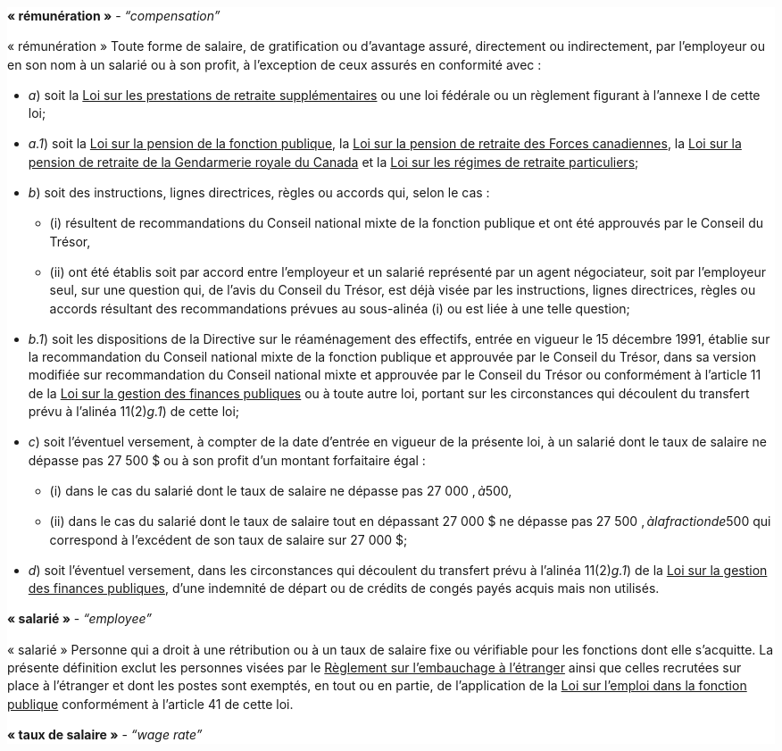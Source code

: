 **« rémunération »** - _“compensation”_

    

« rémunération » Toute forme de salaire, de gratification ou d’avantage assuré, directement ou indirectement, par l’employeur ou en son nom à un salarié ou à son profit, à l’exception de ceux assurés en conformité avec :

  * _a_) soit la [Loi sur les prestations de retraite supplémentaires](/canada/fra/lois/S/S-24.md) ou une loi fédérale ou un règlement figurant à l’annexe I de cette loi;

  * _a.1_) soit la [Loi sur la pension de la fonction publique](/canada/fra/lois/P/P-36.md), la [Loi sur la pension de retraite des Forces canadiennes](/canada/fra/lois/C/C-17.md), la [Loi sur la pension de retraite de la Gendarmerie royale du Canada](/canada/fra/lois/R/R-11.md) et la [Loi sur les régimes de retraite particuliers](/canada/fra/lois/S/S-15.2.md);

  * _b_) soit des instructions, lignes directrices, règles ou accords qui, selon le cas :

    * (i) résultent de recommandations du Conseil national mixte de la fonction publique et ont été approuvés par le Conseil du Trésor,

    * (ii) ont été établis soit par accord entre l’employeur et un salarié représenté par un agent négociateur, soit par l’employeur seul, sur une question qui, de l’avis du Conseil du Trésor, est déjà visée par les instructions, lignes directrices, règles ou accords résultant des recommandations prévues au sous-alinéa (i) ou est liée à une telle question;

  * _b.1_) soit les dispositions de la Directive sur le réaménagement des effectifs, entrée en vigueur le 15 décembre 1991, établie sur la recommandation du Conseil national mixte de la fonction publique et approuvée par le Conseil du Trésor, dans sa version modifiée sur recommandation du Conseil national mixte et approuvée par le Conseil du Trésor ou conformément à l’article 11 de la [Loi sur la gestion des finances publiques](/canada/fra/lois/F/F-11.md) ou à toute autre loi, portant sur les circonstances qui découlent du transfert prévu à l’alinéa 11(2)_g.1_) de cette loi;

  * _c_) soit l’éventuel versement, à compter de la date d’entrée en vigueur de la présente loi, à un salarié dont le taux de salaire ne dépasse pas 27 500 $ ou à son profit d’un montant forfaitaire égal :

    * (i) dans le cas du salarié dont le taux de salaire ne dépasse pas 27 000 $, à 500 $,

    * (ii) dans le cas du salarié dont le taux de salaire tout en dépassant 27 000 $ ne dépasse pas 27 500 $, à la fraction de 500 $ qui correspond à l’excédent de son taux de salaire sur 27 000 $;

  * _d_) soit l’éventuel versement, dans les circonstances qui découlent du transfert prévu à l’alinéa 11(2)_g.1_) de la [Loi sur la gestion des finances publiques](/canada/fra/lois/F/F-11.md), d’une indemnité de départ ou de crédits de congés payés acquis mais non utilisés.

**« salarié »** - _“employee”_

    

« salarié » Personne qui a droit à une rétribution ou à un taux de salaire fixe ou vérifiable pour les fonctions dont elle s’acquitte. La présente définition exclut les personnes visées par le [Règlement sur l’embauchage à l’étranger](/canada/fra/reglements/DORS/DORS-95-152.md) ainsi que celles recrutées sur place à l’étranger et dont les postes sont exemptés, en tout ou en partie, de l’application de la [Loi sur l’emploi dans la fonction publique](/canada/fra/lois/P/P-33.01.md) conformément à l’article 41 de cette loi.

**« taux de salaire »** - _“wage rate”_

    